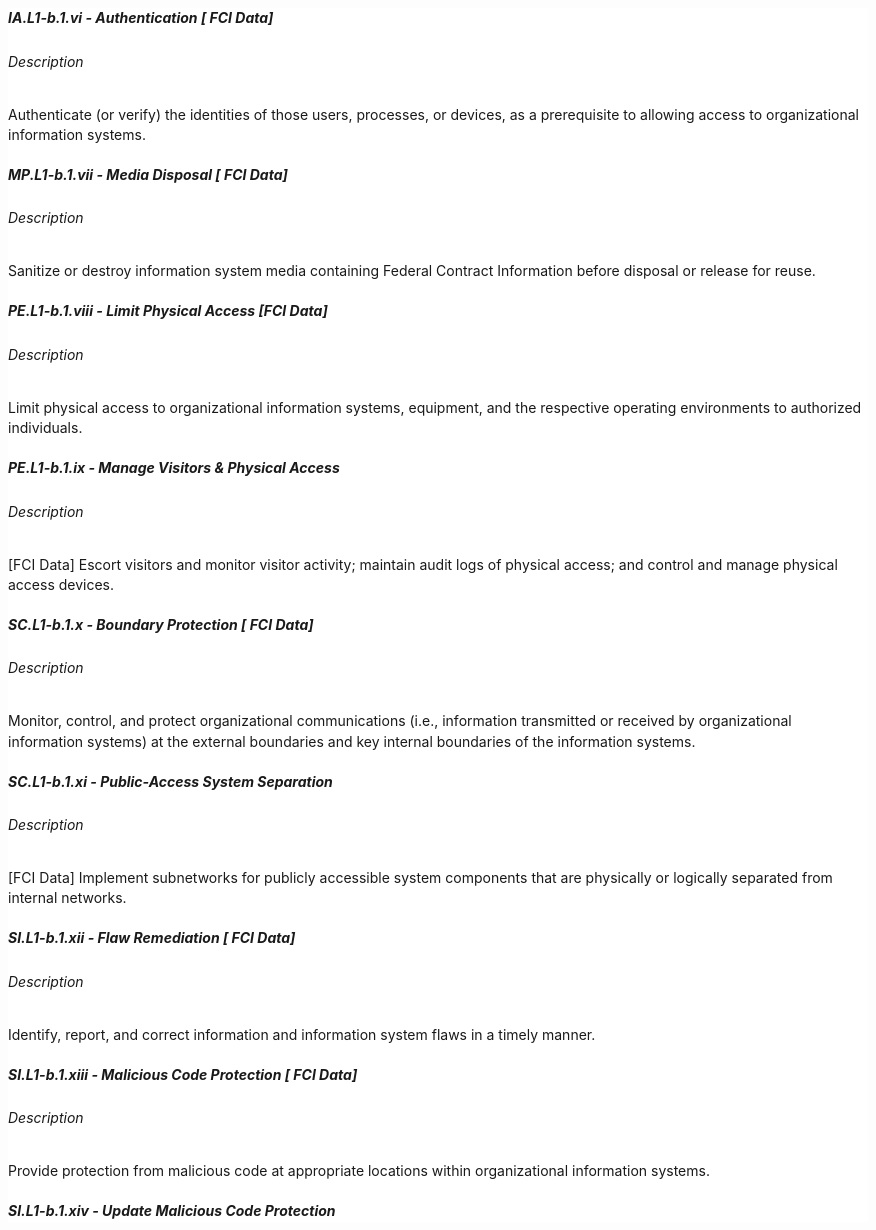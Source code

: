 ##### IA.L1-b.1.vi - Authentication [ FCI Data]

###### Description

Authenticate (or verify) the identities of those users, processes, or devices, as a prerequisite to allowing access to organizational information systems.

##### MP.L1-b.1.vii - Media Disposal [ FCI Data]

###### Description

Sanitize  or  destroy  information  system  media  containing  Federal  Contract Information before disposal or release for reuse.

##### PE.L1-b.1.viii - Limit Physical Access [FCI Data]

###### Description

Limit physical access to organizational information systems, equipment, and the respective operating environments to authorized individuals.

##### PE.L1-b.1.ix - Manage Visitors & Physical Access

###### Description

[FCI Data] Escort  visitors  and  monitor  visitor  activity;  maintain  audit  logs  of  physical access; and control and manage physical access devices.

##### SC.L1-b.1.x - Boundary Protection [ FCI Data]

###### Description

Monitor,    control,    and    protect    organizational    communications    (i.e., information transmitted or received by organizational information systems) at  the  external  boundaries  and  key  internal  boundaries  of  the  information systems.

##### SC.L1-b.1.xi - Public-Access System Separation

###### Description

[FCI Data] Implement subnetworks for publicly accessible system components that are physically or logically separated from internal networks.

##### SI.L1-b.1.xii - Flaw Remediation [ FCI Data]

###### Description

Identify, report, and correct information and information system flaws in a timely manner.

##### SI.L1-b.1.xiii - Malicious Code Protection [ FCI Data]

###### Description

Provide  protection  from  malicious  code  at  appropriate  locations  within organizational information systems.

##### SI.L1-b.1.xiv - Update Malicious Code Protection

